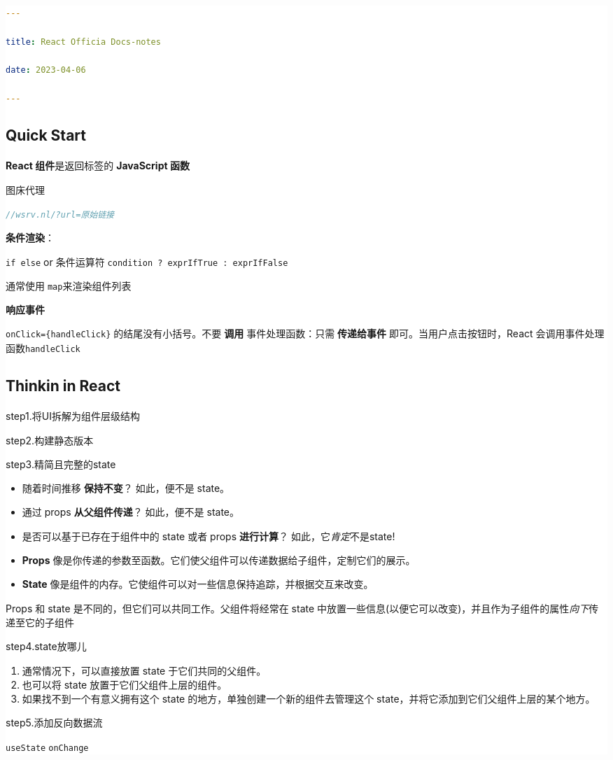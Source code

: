 ```yaml
---

title: React Officia Docs-notes

date: 2023-04-06

---
```


## Quick Start

**React 组件**是返回标签的 **JavaScript 函数**

图床代理

```jsx
//wsrv.nl/?url=原始链接
```

**条件渲染**：

`if else` or 条件运算符 `condition ? exprIfTrue : exprIfFalse`

通常使用 `map`来渲染组件列表

**响应事件**

`onClick={handleClick}` 的结尾没有小括号。不要 **调用** 事件处理函数：只需 **传递给事件** 即可。当用户点击按钮时，React 会调用事件处理函数`handleClick`



## Thinkin in React 

step1.将UI拆解为组件层级结构

step2.构建静态版本

step3.精简且完整的state

- 随着时间推移 **保持不变**？ 如此，便不是 state。
- 通过 props **从父组件传递**？ 如此，便不是 state。
- 是否可以基于已存在于组件中的 state 或者 props **进行计算**？ 如此，它*肯定*不是state!

- **Props** 像是你传递的参数至函数。它们使父组件可以传递数据给子组件，定制它们的展示。
- **State** 像是组件的内存。它使组件可以对一些信息保持追踪，并根据交互来改变。

Props 和 state 是不同的，但它们可以共同工作。父组件将经常在 state 中放置一些信息(以便它可以改变)，并且作为子组件的属性*向下*传递至它的子组件

step4.state放哪儿

1. 通常情况下，可以直接放置 state 于它们共同的父组件。
2. 也可以将 state 放置于它们父组件上层的组件。
3. 如果找不到一个有意义拥有这个 state 的地方，单独创建一个新的组件去管理这个 state，并将它添加到它们父组件上层的某个地方。

step5.添加反向数据流

`useState` `onChange`
